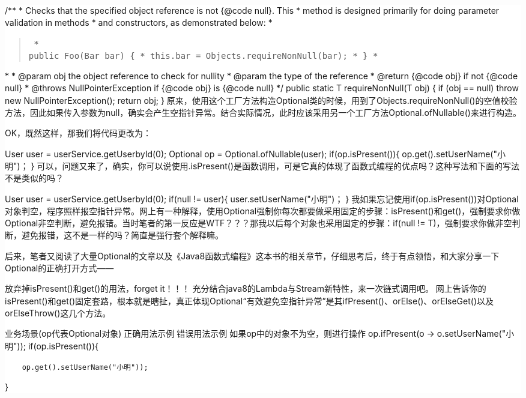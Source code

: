   /**
     * Checks that the specified object reference is not {@code null}. This
     * method is designed primarily for doing parameter validation in methods
     * and constructors, as demonstrated below:
     * <blockquote><pre>
     * public Foo(Bar bar) {
     *     this.bar = Objects.requireNonNull(bar);
     * }
     * </pre></blockquote>
     *
     * @param obj the object reference to check for nullity
     * @param <T> the type of the reference
     * @return {@code obj} if not {@code null}
     * @throws NullPointerException if {@code obj} is {@code null}
     */
    public static <T> T requireNonNull(T obj) {
        if (obj == null)
            throw new NullPointerException();
        return obj;
    }
原来，使用这个工厂方法构造Optional类的时候，用到了Objects.requireNonNull()的空值校验方法，因此如果传入参数为null，确实会产生空指针异常。结合实际情况，此时应该采用另一个工厂方法Optional.ofNullable()来进行构造。

OK，既然这样，那我们将代码更改为：

User user = userService.getUserbyId(0);
Optional<User> op = Optional.ofNullable(user);
if(op.isPresent()){
    op.get().setUserName("小明")；
}
可以，问题又来了，确实，你可以说使用.isPresent()是函数调用，可是它真的体现了函数式编程的优点吗？这种写法和下面的写法不是类似的吗？

User user = userService.getUserbyId(0);
if(null != user){
    user.setUserName("小明")；
}
我如果忘记使用if(op.isPresent())对Optional对象判空，程序照样报空指针异常。网上有一种解释，使用Optional强制你每次都要做采用固定的步骤：isPresent()和get()，强制要求你做Optional非空判断，避免报错。当时笔者的第一反应是WTF？？？那我以后每个对象也采用固定的步骤：if(null != T)，强制要求你做非空判断，避免报错，这不是一样的吗？简直是强行套个解释嘛。

后来，笔者又阅读了大量Optional的文章以及《Java8函数式编程》这本书的相关章节，仔细思考后，终于有点领悟，和大家分享一下Optional的正确打开方式——

放弃掉isPresent()和get()的用法，forget it！！！
充分结合java8的Lambda与Stream新特性，来一次链式调用吧。
网上告诉你的isPresent()和get()固定套路，根本就是瞎扯，真正体现Optional“有效避免空指针异常”是其ifPresent()、orElse()、orElseGet()以及orElseThrow()这几个方法。

业务场景(op代表Optional对象)	正确用法示例	错误用法示例
如果op中的对象不为空，则进行操作	op.ifPresent(o -> o.setUserName("小明"));	
if(op.isPresent()){

        op.get().setUserName("小明"));

}
